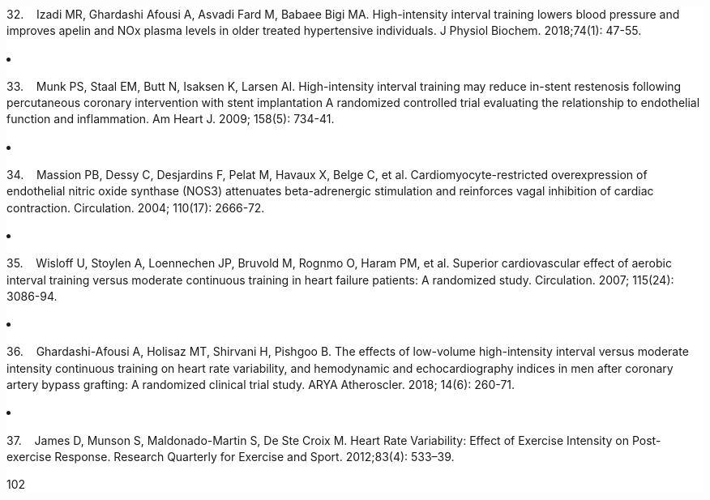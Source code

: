 <p><span class="font2">32. &nbsp;&nbsp;&nbsp;Izadi MR, Ghardashi Afousi A, Asvadi Fard M, Babaee Bigi MA. High-intensity interval training lowers blood pressure and improves apelin and NOx plasma levels in older treated hypertensive individuals. J Physiol Biochem. 2018;74(1): 47-55.</span></p></li>
<li>
<p><span class="font2">33. &nbsp;&nbsp;&nbsp;Munk PS, Staal EM, Butt N, Isaksen K, Larsen AI. High-intensity interval training may reduce in-stent restenosis following percutaneous coronary intervention with stent implantation A randomized controlled trial evaluating the relationship to endothelial function and inflammation. Am Heart J. 2009; 158(5): 734-41.</span></p></li>
<li>
<p><span class="font2">34. &nbsp;&nbsp;&nbsp;Massion PB, Dessy C, Desjardins F, Pelat M, Havaux X, Belge C, et al. Cardiomyocyte-restricted overexpression of endothelial nitric oxide synthase (NOS3) attenuates beta-adrenergic stimulation and reinforces vagal inhibition of cardiac contraction. Circulation. 2004; 110(17): 2666-72.</span></p></li>
<li>
<p><span class="font2">35. &nbsp;&nbsp;&nbsp;Wisloff U, Stoylen A, Loennechen JP, Bruvold M, Rognmo O, Haram PM, et al. Superior cardiovascular effect of aerobic interval training versus moderate continuous training in heart failure patients: A randomized study. Circulation. 2007; 115(24): 3086-94.</span></p></li>
<li>
<p><span class="font2">36. &nbsp;&nbsp;&nbsp;Ghardashi-Afousi A, Holisaz MT, Shirvani H, Pishgoo B. The effects of low-volume high-intensity interval versus moderate intensity continuous training on heart rate variability, and hemodynamic and echocardiography indices in men after coronary artery bypass grafting: A randomized clinical trial study. ARYA Atheroscler. 2018; 14(6): 260-71.</span></p></li>
<li>
<p><span class="font2">37. &nbsp;&nbsp;&nbsp;James D, Munson S, Maldonado-Martin S, De Ste Croix M. Heart Rate Variability: Effect of Exercise Intensity on Post-exercise Response. Research Quarterly for Exercise and Sport. 2012;83(4): 533–39.</span></p></li></ul>
<p><span class="font2">102</span></p>
